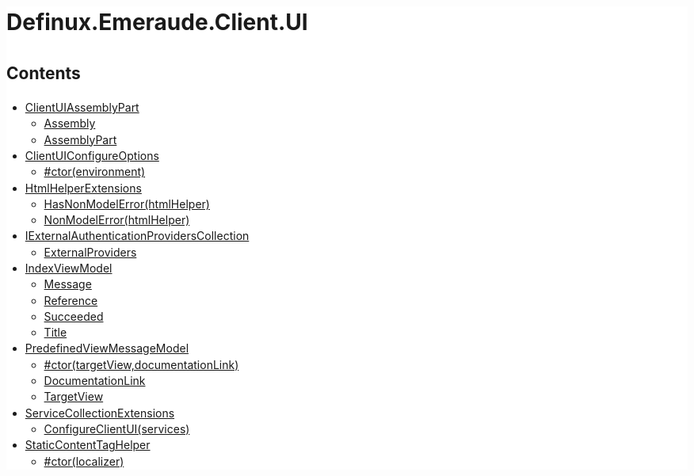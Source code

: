 <a name='assembly'></a>
# Definux.Emeraude.Client.UI

## Contents

- [ClientUIAssemblyPart](#T-Definux-Emeraude-Client-UI-ClientUIAssemblyPart 'Definux.Emeraude.Client.UI.ClientUIAssemblyPart')
  - [Assembly](#P-Definux-Emeraude-Client-UI-ClientUIAssemblyPart-Assembly 'Definux.Emeraude.Client.UI.ClientUIAssemblyPart.Assembly')
  - [AssemblyPart](#P-Definux-Emeraude-Client-UI-ClientUIAssemblyPart-AssemblyPart 'Definux.Emeraude.Client.UI.ClientUIAssemblyPart.AssemblyPart')
- [ClientUIConfigureOptions](#T-Definux-Emeraude-Client-UI-ClientUIConfigureOptions 'Definux.Emeraude.Client.UI.ClientUIConfigureOptions')
  - [#ctor(environment)](#M-Definux-Emeraude-Client-UI-ClientUIConfigureOptions-#ctor-Microsoft-AspNetCore-Hosting-IHostingEnvironment- 'Definux.Emeraude.Client.UI.ClientUIConfigureOptions.#ctor(Microsoft.AspNetCore.Hosting.IHostingEnvironment)')
- [HtmlHelperExtensions](#T-Definux-Emeraude-Client-UI-Extensions-HtmlHelperExtensions 'Definux.Emeraude.Client.UI.Extensions.HtmlHelperExtensions')
  - [HasNonModelError(htmlHelper)](#M-Definux-Emeraude-Client-UI-Extensions-HtmlHelperExtensions-HasNonModelError-Microsoft-AspNetCore-Mvc-Rendering-IHtmlHelper- 'Definux.Emeraude.Client.UI.Extensions.HtmlHelperExtensions.HasNonModelError(Microsoft.AspNetCore.Mvc.Rendering.IHtmlHelper)')
  - [NonModelError(htmlHelper)](#M-Definux-Emeraude-Client-UI-Extensions-HtmlHelperExtensions-NonModelError-Microsoft-AspNetCore-Mvc-Rendering-IHtmlHelper- 'Definux.Emeraude.Client.UI.Extensions.HtmlHelperExtensions.NonModelError(Microsoft.AspNetCore.Mvc.Rendering.IHtmlHelper)')
- [IExternalAuthenticationProvidersCollection](#T-Definux-Emeraude-Client-UI-Adapters-IExternalAuthenticationProvidersCollection 'Definux.Emeraude.Client.UI.Adapters.IExternalAuthenticationProvidersCollection')
  - [ExternalProviders](#P-Definux-Emeraude-Client-UI-Adapters-IExternalAuthenticationProvidersCollection-ExternalProviders 'Definux.Emeraude.Client.UI.Adapters.IExternalAuthenticationProvidersCollection.ExternalProviders')
- [IndexViewModel](#T-Definux-Emeraude-Client-UI-ViewModels-ExecutionResult-IndexViewModel 'Definux.Emeraude.Client.UI.ViewModels.ExecutionResult.IndexViewModel')
  - [Message](#P-Definux-Emeraude-Client-UI-ViewModels-ExecutionResult-IndexViewModel-Message 'Definux.Emeraude.Client.UI.ViewModels.ExecutionResult.IndexViewModel.Message')
  - [Reference](#P-Definux-Emeraude-Client-UI-ViewModels-ExecutionResult-IndexViewModel-Reference 'Definux.Emeraude.Client.UI.ViewModels.ExecutionResult.IndexViewModel.Reference')
  - [Succeeded](#P-Definux-Emeraude-Client-UI-ViewModels-ExecutionResult-IndexViewModel-Succeeded 'Definux.Emeraude.Client.UI.ViewModels.ExecutionResult.IndexViewModel.Succeeded')
  - [Title](#P-Definux-Emeraude-Client-UI-ViewModels-ExecutionResult-IndexViewModel-Title 'Definux.Emeraude.Client.UI.ViewModels.ExecutionResult.IndexViewModel.Title')
- [PredefinedViewMessageModel](#T-Definux-Emeraude-Client-UI-Helpers-PredefinedViewMessageModel 'Definux.Emeraude.Client.UI.Helpers.PredefinedViewMessageModel')
  - [#ctor(targetView,documentationLink)](#M-Definux-Emeraude-Client-UI-Helpers-PredefinedViewMessageModel-#ctor-System-String,System-String- 'Definux.Emeraude.Client.UI.Helpers.PredefinedViewMessageModel.#ctor(System.String,System.String)')
  - [DocumentationLink](#P-Definux-Emeraude-Client-UI-Helpers-PredefinedViewMessageModel-DocumentationLink 'Definux.Emeraude.Client.UI.Helpers.PredefinedViewMessageModel.DocumentationLink')
  - [TargetView](#P-Definux-Emeraude-Client-UI-Helpers-PredefinedViewMessageModel-TargetView 'Definux.Emeraude.Client.UI.Helpers.PredefinedViewMessageModel.TargetView')
- [ServiceCollectionExtensions](#T-Definux-Emeraude-Client-UI-Extensions-ServiceCollectionExtensions 'Definux.Emeraude.Client.UI.Extensions.ServiceCollectionExtensions')
  - [ConfigureClientUI(services)](#M-Definux-Emeraude-Client-UI-Extensions-ServiceCollectionExtensions-ConfigureClientUI-Microsoft-Extensions-DependencyInjection-IServiceCollection- 'Definux.Emeraude.Client.UI.Extensions.ServiceCollectionExtensions.ConfigureClientUI(Microsoft.Extensions.DependencyInjection.IServiceCollection)')
- [StaticContentTagHelper](#T-Definux-Emeraude-Client-UI-TagHelpers-StaticContentTagHelper 'Definux.Emeraude.Client.UI.TagHelpers.StaticContentTagHelper')
  - [#ctor(localizer)](#M-Definux-Emeraude-Client-UI-TagHelpers-StaticContentTagHelper-#ctor-Definux-Emeraude-Interfaces-Services-ILocalizer- 'Definux.Emeraude.Client.UI.TagHelpers.StaticContentTagHelper.#ctor(Definux.Emeraude.Interfaces.Services.ILocalizer)')